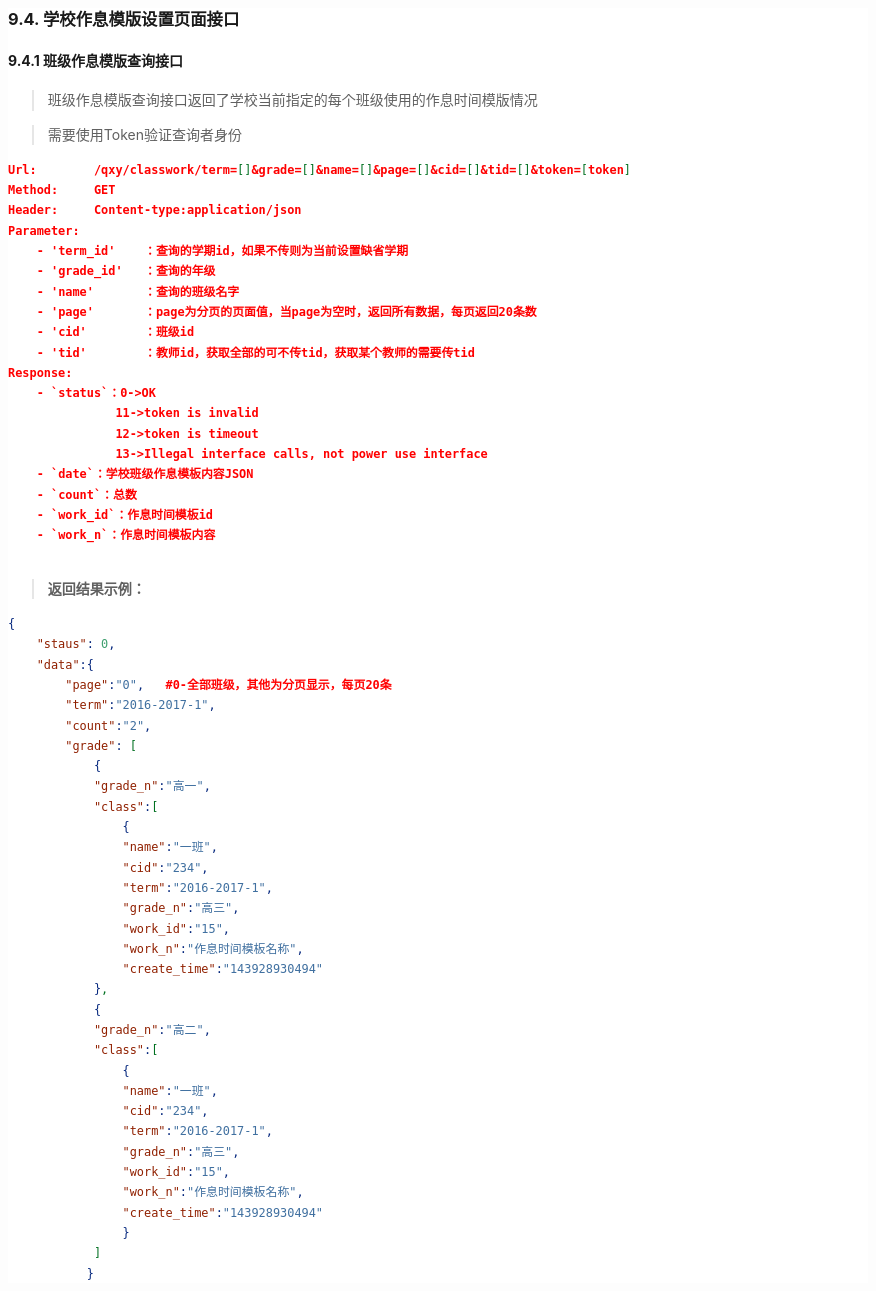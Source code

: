 ### 9.4. 学校作息模版设置页面接口
#### 9.4.1 班级作息模版查询接口
> 班级作息模版查询接口返回了学校当前指定的每个班级使用的作息时间模版情况
 
>  需要使用Token验证查询者身份

``` json
Url:        /qxy/classwork/term=[]&grade=[]&name=[]&page=[]&cid=[]&tid=[]&token=[token]
Method:     GET
Header:     Content-type:application/json
Parameter:
    - 'term_id'    ：查询的学期id，如果不传则为当前设置缺省学期
    - 'grade_id'   ：查询的年级
    - 'name'       ：查询的班级名字
    - 'page'       ：page为分页的页面值，当page为空时，返回所有数据，每页返回20条数 
    - 'cid'        ：班级id
    - 'tid'        ：教师id，获取全部的可不传tid，获取某个教师的需要传tid
Response:
    - `status`：0->OK 
               11->token is invalid
               12->token is timeout
               13->Illegal interface calls, not power use interface
    - `date`：学校班级作息模板内容JSON
    - `count`：总数
    - `work_id`：作息时间模板id
    - `work_n`：作息时间模板内容
 
```

> **返回结果示例：**

``` json
{
    "staus": 0,
    "data":{
	    "page":"0",   #0-全部班级，其他为分页显示，每页20条
        "term":"2016-2017-1",
        "count":"2",
        "grade": [
            {
            "grade_n":"高一",
            "class":[
	            {
                "name":"一班",
                "cid":"234",
                "term":"2016-2017-1", 
                "grade_n":"高三",
                "work_id":"15",
                "work_n":"作息时间模板名称",
                "create_time":"143928930494"
            },
            {
            "grade_n":"高二",
            "class":[
	            {
                "name":"一班",
                "cid":"234",
                "term":"2016-2017-1", 
                "grade_n":"高三",
                "work_id":"15",
                "work_n":"作息时间模板名称",
                "create_time":"143928930494"
	            }
            ]
           }   
```